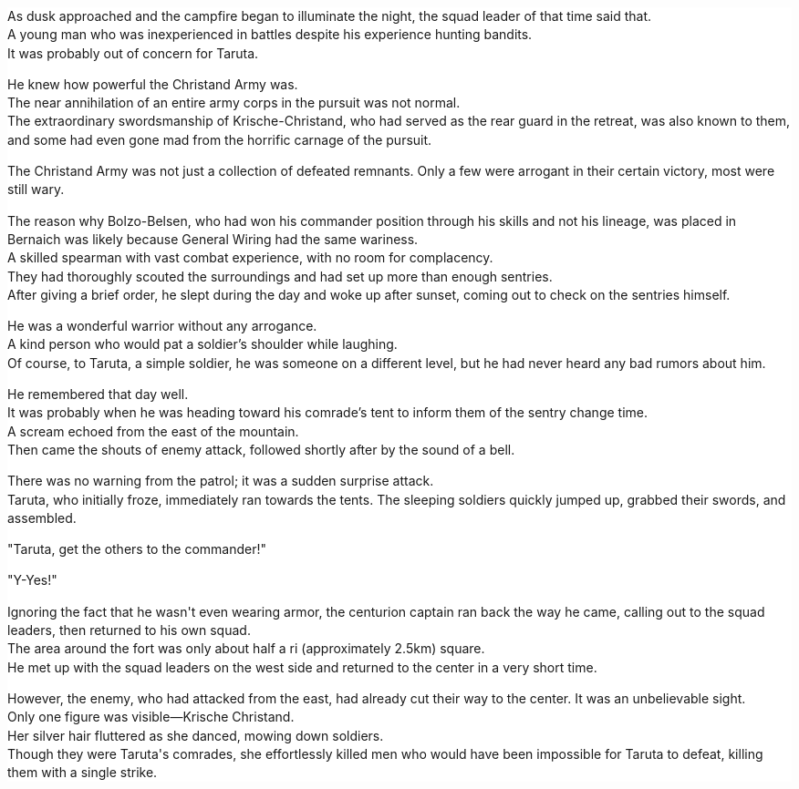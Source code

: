 As dusk approached and the campfire began to illuminate the night, the
squad leader of that time said that.  
A young man who was inexperienced in battles despite his experience
hunting bandits.  
It was probably out of concern for Taruta.

He knew how powerful the Christand Army was.  
The near annihilation of an entire army corps in the pursuit was not
normal.  
The extraordinary swordsmanship of Krische-Christand, who had served as
the rear guard in the retreat, was also known to them, and some had even
gone mad from the horrific carnage of the pursuit.

The Christand Army was not just a collection of defeated remnants. Only
a few were arrogant in their certain victory, most were still wary.

The reason why Bolzo-Belsen, who had won his commander position through
his skills and not his lineage, was placed in Bernaich was likely
because General Wiring had the same wariness.  
A skilled spearman with vast combat experience, with no room for
complacency.  
They had thoroughly scouted the surroundings and had set up more than
enough sentries.  
After giving a brief order, he slept during the day and woke up after
sunset, coming out to check on the sentries himself.

He was a wonderful warrior without any arrogance.  
A kind person who would pat a soldier’s shoulder while laughing.  
Of course, to Taruta, a simple soldier, he was someone on a different
level, but he had never heard any bad rumors about him.

He remembered that day well.  
It was probably when he was heading toward his comrade’s tent to inform
them of the sentry change time.  
A scream echoed from the east of the mountain.  
Then came the shouts of enemy attack, followed shortly after by the
sound of a bell.

There was no warning from the patrol; it was a sudden surprise attack.  
Taruta, who initially froze, immediately ran towards the tents. The
sleeping soldiers quickly jumped up, grabbed their swords, and
assembled.

"Taruta, get the others to the commander!"

"Y-Yes!"

Ignoring the fact that he wasn't even wearing armor, the centurion
captain ran back the way he came, calling out to the squad leaders, then
returned to his own squad.  
The area around the fort was only about half a ri (approximately 2.5km)
square.  
He met up with the squad leaders on the west side and returned to the
center in a very short time.

However, the enemy, who had attacked from the east, had already cut
their way to the center. It was an unbelievable sight.  
Only one figure was visible—Krische Christand.  
Her silver hair fluttered as she danced, mowing down soldiers.  
Though they were Taruta's comrades, she effortlessly killed men who
would have been impossible for Taruta to defeat, killing them with a
single strike.
